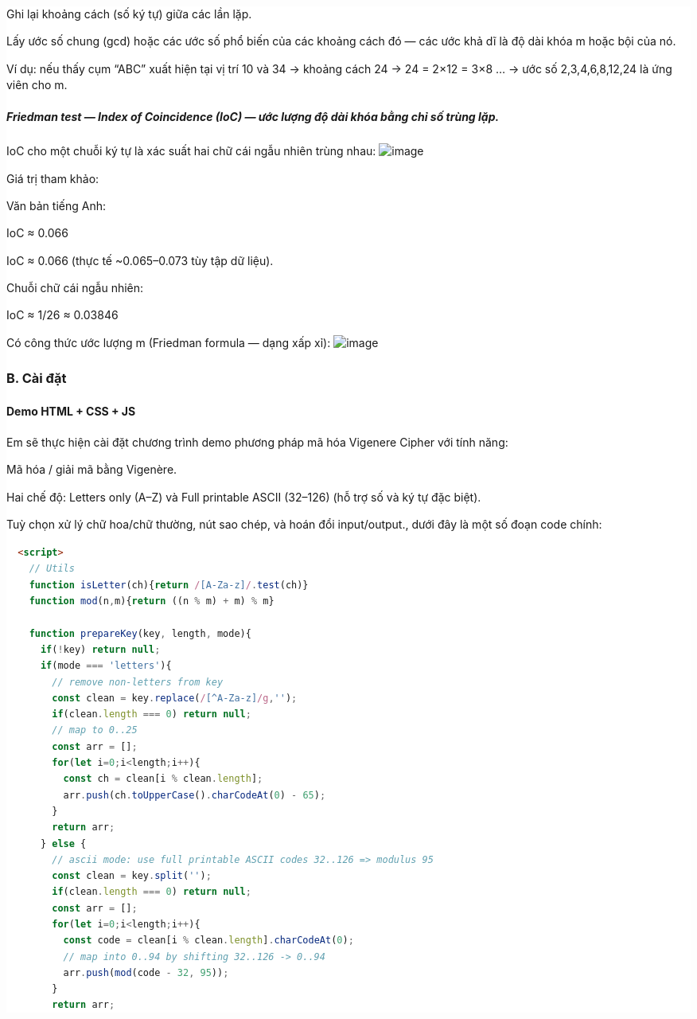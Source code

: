 Ghi lại khoảng cách (số ký tự) giữa các lần lặp.

Lấy ước số chung (gcd) hoặc các ước số phổ biến của các khoảng cách đó — các ước khả dĩ là độ dài khóa m hoặc bội của nó.

Ví dụ: nếu thấy cụm “ABC” xuất hiện tại vị trí 10 và 34 → khoảng cách 24 → 24 = 2×12 = 3×8 … → ước số 2,3,4,6,8,12,24 là ứng viên cho m.
##### Friedman test — Index of Coincidence (IoC) — ước lượng độ dài khóa bằng chỉ số trùng lặp.
IoC cho một chuỗi ký tự là xác suất hai chữ cái ngẫu nhiên trùng nhau:
<img width="1617" height="212" alt="image" src="https://github.com/user-attachments/assets/82d41d57-8167-496f-a94f-eddd62f053ac" />

Giá trị tham khảo:

Văn bản tiếng Anh: 

IoC ≈ 0.066

IoC ≈ 0.066 (thực tế ~0.065–0.073 tùy tập dữ liệu).

Chuỗi chữ cái ngẫu nhiên:

IoC ≈ 1/26 ≈ 0.03846

Có công thức ước lượng m (Friedman formula — dạng xấp xỉ):
<img width="1592" height="159" alt="image" src="https://github.com/user-attachments/assets/e9eb92f2-e549-4df6-895d-c15ebd7991ed" />
### B. Cài đặt
#### Demo HTML + CSS + JS
Em sẽ thực hiện cài đặt chương trình demo phương pháp mã hóa Vigenere Cipher với tính năng:

Mã hóa / giải mã bằng Vigenère.

Hai chế độ: Letters only (A–Z) và Full printable ASCII (32–126) (hỗ trợ số và ký tự đặc biệt).

Tuỳ chọn xử lý chữ hoa/chữ thường, nút sao chép, và hoán đổi input/output., dưới đây là một số đoạn code chính:

```html
  <script>
    // Utils
    function isLetter(ch){return /[A-Za-z]/.test(ch)}
    function mod(n,m){return ((n % m) + m) % m}

    function prepareKey(key, length, mode){
      if(!key) return null;
      if(mode === 'letters'){
        // remove non-letters from key
        const clean = key.replace(/[^A-Za-z]/g,'');
        if(clean.length === 0) return null;
        // map to 0..25
        const arr = [];
        for(let i=0;i<length;i++){
          const ch = clean[i % clean.length];
          arr.push(ch.toUpperCase().charCodeAt(0) - 65);
        }
        return arr;
      } else {
        // ascii mode: use full printable ASCII codes 32..126 => modulus 95
        const clean = key.split('');
        if(clean.length === 0) return null;
        const arr = [];
        for(let i=0;i<length;i++){
          const code = clean[i % clean.length].charCodeAt(0);
          // map into 0..94 by shifting 32..126 -> 0..94
          arr.push(mod(code - 32, 95));
        }
        return arr;
```